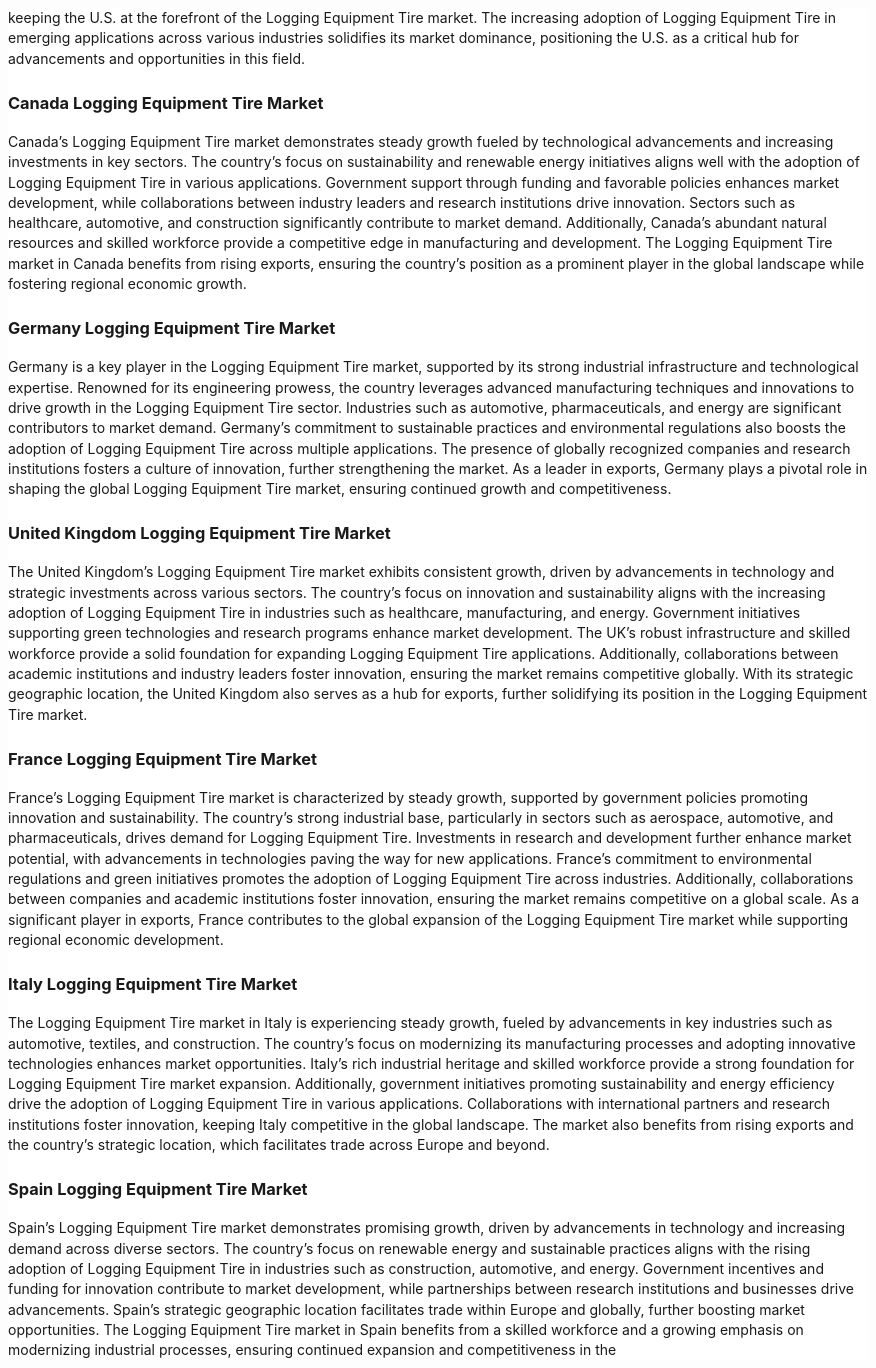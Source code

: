 keeping the U.S. at the forefront of the Logging Equipment Tire market. The increasing adoption of Logging Equipment Tire in emerging applications across various industries solidifies its market dominance, positioning the U.S. as a critical hub for advancements and opportunities in this field.</p><h3>Canada Logging Equipment Tire Market</h3><p>Canada&rsquo;s Logging Equipment Tire market demonstrates steady growth fueled by technological advancements and increasing investments in key sectors. The country&rsquo;s focus on sustainability and renewable energy initiatives aligns well with the adoption of Logging Equipment Tire in various applications. Government support through funding and favorable policies enhances market development, while collaborations between industry leaders and research institutions drive innovation. Sectors such as healthcare, automotive, and construction significantly contribute to market demand. Additionally, Canada&rsquo;s abundant natural resources and skilled workforce provide a competitive edge in manufacturing and development. The Logging Equipment Tire market in Canada benefits from rising exports, ensuring the country&rsquo;s position as a prominent player in the global landscape while fostering regional economic growth.</p><h3>Germany Logging Equipment Tire Market</h3><p>Germany is a key player in the Logging Equipment Tire market, supported by its strong industrial infrastructure and technological expertise. Renowned for its engineering prowess, the country leverages advanced manufacturing techniques and innovations to drive growth in the Logging Equipment Tire sector. Industries such as automotive, pharmaceuticals, and energy are significant contributors to market demand. Germany&rsquo;s commitment to sustainable practices and environmental regulations also boosts the adoption of Logging Equipment Tire across multiple applications. The presence of globally recognized companies and research institutions fosters a culture of innovation, further strengthening the market. As a leader in exports, Germany plays a pivotal role in shaping the global Logging Equipment Tire market, ensuring continued growth and competitiveness.</p><h3>United Kingdom Logging Equipment Tire Market</h3><p>The United Kingdom&rsquo;s Logging Equipment Tire market exhibits consistent growth, driven by advancements in technology and strategic investments across various sectors. The country&rsquo;s focus on innovation and sustainability aligns with the increasing adoption of Logging Equipment Tire in industries such as healthcare, manufacturing, and energy. Government initiatives supporting green technologies and research programs enhance market development. The UK&rsquo;s robust infrastructure and skilled workforce provide a solid foundation for expanding Logging Equipment Tire applications. Additionally, collaborations between academic institutions and industry leaders foster innovation, ensuring the market remains competitive globally. With its strategic geographic location, the United Kingdom also serves as a hub for exports, further solidifying its position in the Logging Equipment Tire market.</p><h3>France Logging Equipment Tire Market</h3><p>France&rsquo;s Logging Equipment Tire market is characterized by steady growth, supported by government policies promoting innovation and sustainability. The country&rsquo;s strong industrial base, particularly in sectors such as aerospace, automotive, and pharmaceuticals, drives demand for Logging Equipment Tire. Investments in research and development further enhance market potential, with advancements in technologies paving the way for new applications. France&rsquo;s commitment to environmental regulations and green initiatives promotes the adoption of Logging Equipment Tire across industries. Additionally, collaborations between companies and academic institutions foster innovation, ensuring the market remains competitive on a global scale. As a significant player in exports, France contributes to the global expansion of the Logging Equipment Tire market while supporting regional economic development.</p><h3>Italy Logging Equipment Tire Market</h3><p>The Logging Equipment Tire market in Italy is experiencing steady growth, fueled by advancements in key industries such as automotive, textiles, and construction. The country&rsquo;s focus on modernizing its manufacturing processes and adopting innovative technologies enhances market opportunities. Italy&rsquo;s rich industrial heritage and skilled workforce provide a strong foundation for Logging Equipment Tire market expansion. Additionally, government initiatives promoting sustainability and energy efficiency drive the adoption of Logging Equipment Tire in various applications. Collaborations with international partners and research institutions foster innovation, keeping Italy competitive in the global landscape. The market also benefits from rising exports and the country&rsquo;s strategic location, which facilitates trade across Europe and beyond.</p><h3>Spain Logging Equipment Tire Market</h3><p>Spain&rsquo;s Logging Equipment Tire market demonstrates promising growth, driven by advancements in technology and increasing demand across diverse sectors. The country&rsquo;s focus on renewable energy and sustainable practices aligns with the rising adoption of Logging Equipment Tire in industries such as construction, automotive, and energy. Government incentives and funding for innovation contribute to market development, while partnerships between research institutions and businesses drive advancements. Spain&rsquo;s strategic geographic location facilitates trade within Europe and globally, further boosting market opportunities. The Logging Equipment Tire market in Spain benefits from a skilled workforce and a growing emphasis on modernizing industrial processes, ensuring continued expansion and competitiveness in the